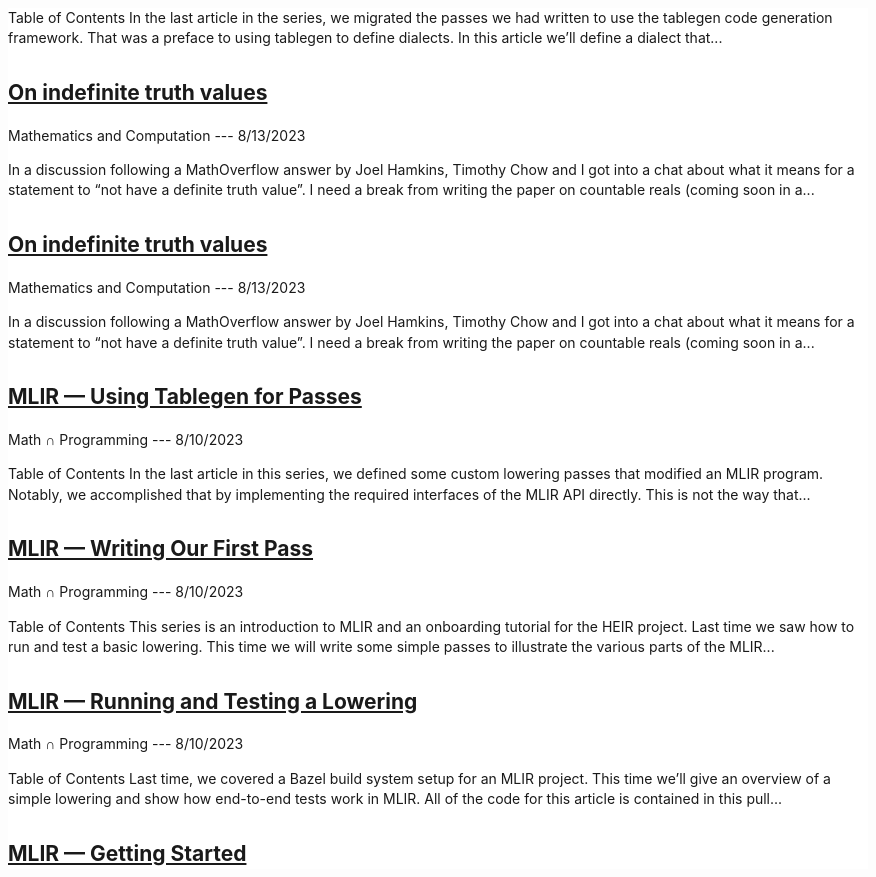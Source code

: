 Table of Contents In the last article in the series, we migrated the passes we had written to use the tablegen code generation framework. That was a preface to using tablegen to define dialects. In this article we’ll define a dialect that...


[On indefinite truth values]()
---

Mathematics and Computation --- 8/13/2023

In a discussion following a MathOverflow answer by Joel Hamkins, Timothy Chow and I got into a chat about what it means for a statement to “not have a definite truth value”. I need a break from writing the paper on countable reals (coming soon in a...


[On indefinite truth values]()
---

Mathematics and Computation --- 8/13/2023

In a discussion following a MathOverflow answer by Joel Hamkins, Timothy Chow and I got into a chat about what it means for a statement to “not have a definite truth value”. I need a break from writing the paper on countable reals (coming soon in a...


[MLIR — Using Tablegen for Passes](https://www.jeremykun.com/2023/08/10/mlir-using-tablegen-for-passes/)
---

Math ∩ Programming --- 8/10/2023

Table of Contents In the last article in this series, we defined some custom lowering passes that modified an MLIR program. Notably, we accomplished that by implementing the required interfaces of the MLIR API directly. This is not the way that...


[MLIR — Writing Our First Pass](https://www.jeremykun.com/2023/08/10/mlir-writing-our-first-pass/)
---

Math ∩ Programming --- 8/10/2023

Table of Contents This series is an introduction to MLIR and an onboarding tutorial for the HEIR project. Last time we saw how to run and test a basic lowering. This time we will write some simple passes to illustrate the various parts of the MLIR...


[MLIR — Running and Testing a Lowering](https://www.jeremykun.com/2023/08/10/mlir-running-and-testing-a-lowering/)
---

Math ∩ Programming --- 8/10/2023

Table of Contents Last time, we covered a Bazel build system setup for an MLIR project. This time we’ll give an overview of a simple lowering and show how end-to-end tests work in MLIR. All of the code for this article is contained in this pull...


[MLIR — Getting Started](https://www.jeremykun.com/2023/08/10/mlir-getting-started/)
---
